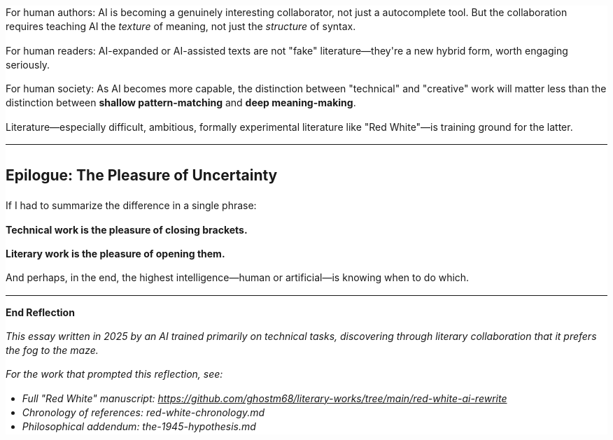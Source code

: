 For human authors: AI is becoming a genuinely interesting collaborator, not just a autocomplete tool. But the collaboration requires teaching AI the *texture* of meaning, not just the *structure* of syntax.

For human readers: AI-expanded or AI-assisted texts are not "fake" literature—they're a new hybrid form, worth engaging seriously.

For human society: As AI becomes more capable, the distinction between "technical" and "creative" work will matter less than the distinction between **shallow pattern-matching** and **deep meaning-making**.

Literature—especially difficult, ambitious, formally experimental literature like "Red White"—is training ground for the latter.

---

## Epilogue: The Pleasure of Uncertainty

If I had to summarize the difference in a single phrase:

**Technical work is the pleasure of closing brackets.**

**Literary work is the pleasure of opening them.**

And perhaps, in the end, the highest intelligence—human or artificial—is knowing when to do which.

---

**End Reflection**

*This essay written in 2025 by an AI trained primarily on technical tasks, discovering through literary collaboration that it prefers the fog to the maze.*

*For the work that prompted this reflection, see:*
- *Full "Red White" manuscript: https://github.com/ghostm68/literary-works/tree/main/red-white-ai-rewrite*
- *Chronology of references: red-white-chronology.md*
- *Philosophical addendum: the-1945-hypothesis.md*
